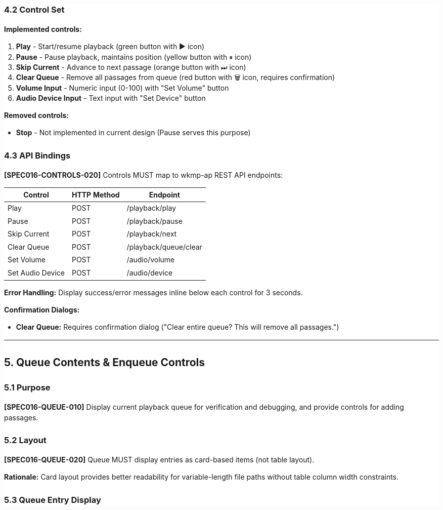 ### 4.2 Control Set

**Implemented controls:**
1. **Play** - Start/resume playback (green button with ▶ icon)
2. **Pause** - Pause playback, maintains position (yellow button with ⏸ icon)
3. **Skip Current** - Advance to next passage (orange button with ⏭ icon)
4. **Clear Queue** - Remove all passages from queue (red button with 🗑 icon, requires confirmation)
5. **Volume Input** - Numeric input (0-100) with "Set Volume" button
6. **Audio Device Input** - Text input with "Set Device" button

**Removed controls:**
- **Stop** - Not implemented in current design (Pause serves this purpose)

### 4.3 API Bindings

**[SPEC016-CONTROLS-020]** Controls MUST map to wkmp-ap REST API endpoints:

| Control | HTTP Method | Endpoint |
|---------|-------------|----------|
| Play | POST | /playback/play |
| Pause | POST | /playback/pause |
| Skip Current | POST | /playback/next |
| Clear Queue | POST | /playback/queue/clear |
| Set Volume | POST | /audio/volume |
| Set Audio Device | POST | /audio/device |

**Error Handling:** Display success/error messages inline below each control for 3 seconds.

**Confirmation Dialogs:**
- **Clear Queue:** Requires confirmation dialog ("Clear entire queue? This will remove all passages.")

---

## 5. Queue Contents & Enqueue Controls

### 5.1 Purpose
**[SPEC016-QUEUE-010]** Display current playback queue for verification and debugging, and provide controls for adding passages.

### 5.2 Layout
**[SPEC016-QUEUE-020]** Queue MUST display entries as card-based items (not table layout).

**Rationale:** Card layout provides better readability for variable-length file paths without table column width constraints.

### 5.3 Queue Entry Display
